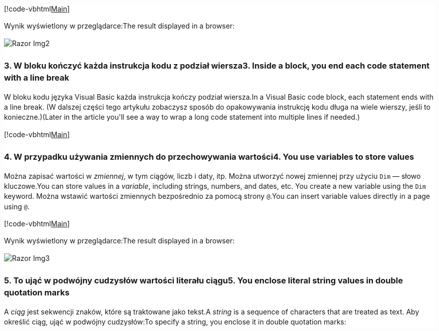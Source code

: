 [!code-vbhtml[Main](introducing-razor-syntax-vb/samples/sample2.vbhtml)]

<span data-ttu-id="04b6c-136">Wynik wyświetlony w przeglądarce:</span><span class="sxs-lookup"><span data-stu-id="04b6c-136">The result displayed in a browser:</span></span>

![Razor Img2](introducing-razor-syntax-vb/_static/image2.jpg)

### <a name="3-inside-a-block-you-end-each-code-statement-with-a-line-break"></a><span data-ttu-id="04b6c-138">3. W bloku kończyć każda instrukcja kodu z podział wiersza</span><span class="sxs-lookup"><span data-stu-id="04b6c-138">3. Inside a block, you end each code statement with a line break</span></span>

<span data-ttu-id="04b6c-139">W bloku kodu języka Visual Basic każda instrukcja kończy podział wiersza.</span><span class="sxs-lookup"><span data-stu-id="04b6c-139">In a Visual Basic code block, each statement ends with a line break.</span></span> <span data-ttu-id="04b6c-140">(W dalszej części tego artykułu zobaczysz sposób do opakowywania instrukcję kodu długa na wiele wierszy, jeśli to konieczne.)</span><span class="sxs-lookup"><span data-stu-id="04b6c-140">(Later in the article you'll see a way to wrap a long code statement into multiple lines if needed.)</span></span>

[!code-vbhtml[Main](introducing-razor-syntax-vb/samples/sample3.vbhtml)]

### <a name="4-you-use-variables-to-store-values"></a><span data-ttu-id="04b6c-141">4. W przypadku używania zmiennych do przechowywania wartości</span><span class="sxs-lookup"><span data-stu-id="04b6c-141">4. You use variables to store values</span></span>

<span data-ttu-id="04b6c-142">Można zapisać wartości w *zmiennej*, w tym ciągów, liczb i daty, itp. Można utworzyć nowej zmiennej przy użyciu `Dim` — słowo kluczowe.</span><span class="sxs-lookup"><span data-stu-id="04b6c-142">You can store values in a *variable*, including strings, numbers, and dates, etc. You create a new variable using the `Dim` keyword.</span></span> <span data-ttu-id="04b6c-143">Można wstawić wartości zmiennych bezpośrednio za pomocą strony `@`.</span><span class="sxs-lookup"><span data-stu-id="04b6c-143">You can insert variable values directly in a page using `@`.</span></span>

[!code-vbhtml[Main](introducing-razor-syntax-vb/samples/sample4.vbhtml)]

<span data-ttu-id="04b6c-144">Wynik wyświetlony w przeglądarce:</span><span class="sxs-lookup"><span data-stu-id="04b6c-144">The result displayed in a browser:</span></span>

![Razor Img3](introducing-razor-syntax-vb/_static/image3.jpg)

### <a name="5-you-enclose-literal-string-values-in-double-quotation-marks"></a><span data-ttu-id="04b6c-146">5. To ująć w podwójny cudzysłów wartości literału ciągu</span><span class="sxs-lookup"><span data-stu-id="04b6c-146">5. You enclose literal string values in double quotation marks</span></span>

<span data-ttu-id="04b6c-147">A *ciąg* jest sekwencji znaków, które są traktowane jako tekst.</span><span class="sxs-lookup"><span data-stu-id="04b6c-147">A *string* is a sequence of characters that are treated as text.</span></span> <span data-ttu-id="04b6c-148">Aby określić ciąg, ująć w podwójny cudzysłów:</span><span class="sxs-lookup"><span data-stu-id="04b6c-148">To specify a string, you enclose it in double quotation marks:</span></span>
